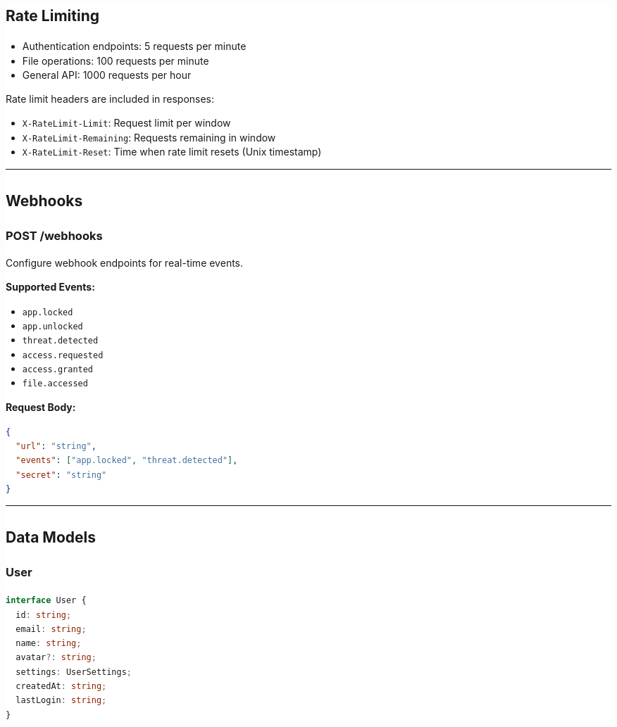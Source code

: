 
## Rate Limiting

- Authentication endpoints: 5 requests per minute
- File operations: 100 requests per minute
- General API: 1000 requests per hour

Rate limit headers are included in responses:
- `X-RateLimit-Limit`: Request limit per window
- `X-RateLimit-Remaining`: Requests remaining in window
- `X-RateLimit-Reset`: Time when rate limit resets (Unix timestamp)

---

## Webhooks

### POST /webhooks
Configure webhook endpoints for real-time events.

**Supported Events:**
- `app.locked`
- `app.unlocked`
- `threat.detected`
- `access.requested`
- `access.granted`
- `file.accessed`

**Request Body:**
```json
{
  "url": "string",
  "events": ["app.locked", "threat.detected"],
  "secret": "string"
}
```

---

## Data Models

### User
```typescript
interface User {
  id: string;
  email: string;
  name: string;
  avatar?: string;
  settings: UserSettings;
  createdAt: string;
  lastLogin: string;
}
```
